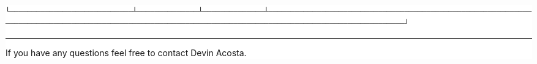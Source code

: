 ```
└────────────────────────────┴──────────────┴──────────────┴───────────────────────────────────────────────────────────────────────────────────────────────────────────────────────────────────────────────────────┘

```

---

If you have any questions feel free to contact Devin Acosta.

